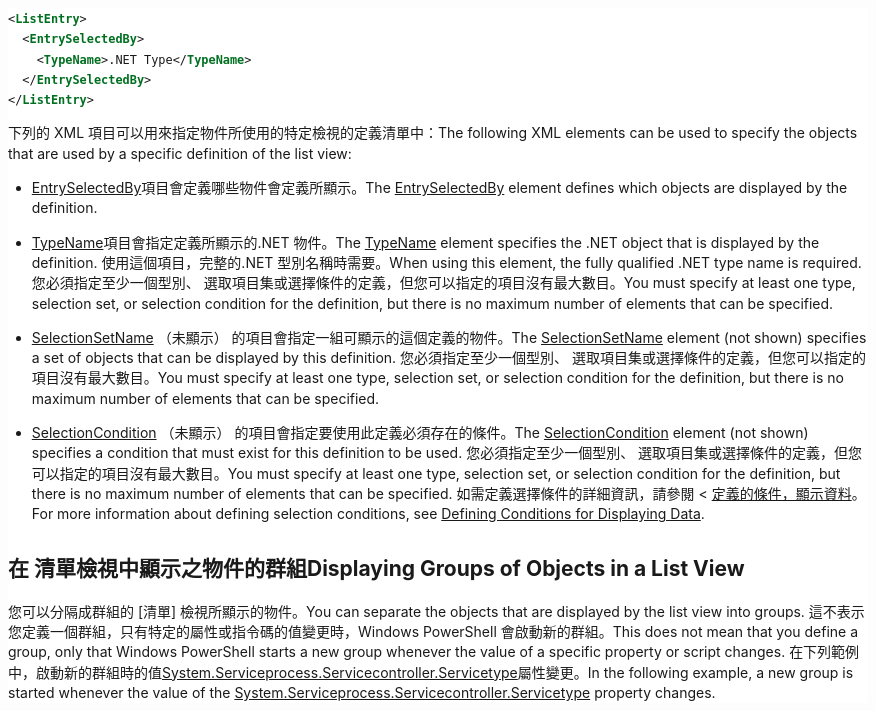 ```xml
<ListEntry>
  <EntrySelectedBy>
    <TypeName>.NET Type</TypeName>
  </EntrySelectedBy>
</ListEntry>
```

<span data-ttu-id="84b9e-184">下列的 XML 項目可以用來指定物件所使用的特定檢視的定義清單中：</span><span class="sxs-lookup"><span data-stu-id="84b9e-184">The following XML elements can be used to specify the objects that are used by a specific definition of the list view:</span></span>

- <span data-ttu-id="84b9e-185">[EntrySelectedBy](./entryselectedby-element-for-listentry-for-listcontrol-format.md)項目會定義哪些物件會定義所顯示。</span><span class="sxs-lookup"><span data-stu-id="84b9e-185">The [EntrySelectedBy](./entryselectedby-element-for-listentry-for-listcontrol-format.md) element defines which objects are displayed by the definition.</span></span>

- <span data-ttu-id="84b9e-186">[TypeName](./typename-element-for-entryselectedby-for-listcontrol-format.md)項目會指定定義所顯示的.NET 物件。</span><span class="sxs-lookup"><span data-stu-id="84b9e-186">The [TypeName](./typename-element-for-entryselectedby-for-listcontrol-format.md) element specifies the .NET object that is displayed by the definition.</span></span> <span data-ttu-id="84b9e-187">使用這個項目，完整的.NET 型別名稱時需要。</span><span class="sxs-lookup"><span data-stu-id="84b9e-187">When using this element, the fully qualified .NET type name is required.</span></span> <span data-ttu-id="84b9e-188">您必須指定至少一個型別、 選取項目集或選擇條件的定義，但您可以指定的項目沒有最大數目。</span><span class="sxs-lookup"><span data-stu-id="84b9e-188">You must specify at least one type, selection set, or selection condition for the definition, but there is no maximum number of elements that can be specified.</span></span>

- <span data-ttu-id="84b9e-189">[SelectionSetName](./selectionsetname-element-for-entryselectedby-for-listcontrol-format.md) （未顯示） 的項目會指定一組可顯示的這個定義的物件。</span><span class="sxs-lookup"><span data-stu-id="84b9e-189">The [SelectionSetName](./selectionsetname-element-for-entryselectedby-for-listcontrol-format.md) element (not shown) specifies a set of objects that can be displayed by this definition.</span></span> <span data-ttu-id="84b9e-190">您必須指定至少一個型別、 選取項目集或選擇條件的定義，但您可以指定的項目沒有最大數目。</span><span class="sxs-lookup"><span data-stu-id="84b9e-190">You must specify at least one type, selection set, or selection condition for the definition, but there is no maximum number of elements that can be specified.</span></span>

- <span data-ttu-id="84b9e-191">[SelectionCondition](./selectioncondition-element-for-entryselectedby-for-listcontrol-format.md) （未顯示） 的項目會指定要使用此定義必須存在的條件。</span><span class="sxs-lookup"><span data-stu-id="84b9e-191">The [SelectionCondition](./selectioncondition-element-for-entryselectedby-for-listcontrol-format.md) element (not shown) specifies a condition that must exist for this definition to be used.</span></span> <span data-ttu-id="84b9e-192">您必須指定至少一個型別、 選取項目集或選擇條件的定義，但您可以指定的項目沒有最大數目。</span><span class="sxs-lookup"><span data-stu-id="84b9e-192">You must specify at least one type, selection set, or selection condition for the definition, but there is no maximum number of elements that can be specified.</span></span> <span data-ttu-id="84b9e-193">如需定義選擇條件的詳細資訊，請參閱 <<c0> [ 定義的條件，顯示資料](./defining-conditions-for-displaying-data.md)。</span><span class="sxs-lookup"><span data-stu-id="84b9e-193">For more information about defining selection conditions, see [Defining Conditions for Displaying Data](./defining-conditions-for-displaying-data.md).</span></span>

## <a name="displaying-groups-of-objects-in-a-list-view"></a><span data-ttu-id="84b9e-194">在 清單檢視中顯示之物件的群組</span><span class="sxs-lookup"><span data-stu-id="84b9e-194">Displaying Groups of Objects in a List View</span></span>

<span data-ttu-id="84b9e-195">您可以分隔成群組的 [清單] 檢視所顯示的物件。</span><span class="sxs-lookup"><span data-stu-id="84b9e-195">You can separate the objects that are displayed by the list view into groups.</span></span> <span data-ttu-id="84b9e-196">這不表示您定義一個群組，只有特定的屬性或指令碼的值變更時，Windows PowerShell 會啟動新的群組。</span><span class="sxs-lookup"><span data-stu-id="84b9e-196">This does not mean that you define a group, only that Windows PowerShell starts a new group whenever the value of a specific property or script changes.</span></span> <span data-ttu-id="84b9e-197">在下列範例中，啟動新的群組時的值[System.Serviceprocess.Servicecontroller.Servicetype](/dotnet/api/System.ServiceProcess.ServiceController.ServiceType)屬性變更。</span><span class="sxs-lookup"><span data-stu-id="84b9e-197">In the following example, a new group is started whenever the value of the [System.Serviceprocess.Servicecontroller.Servicetype](/dotnet/api/System.ServiceProcess.ServiceController.ServiceType) property changes.</span></span>
